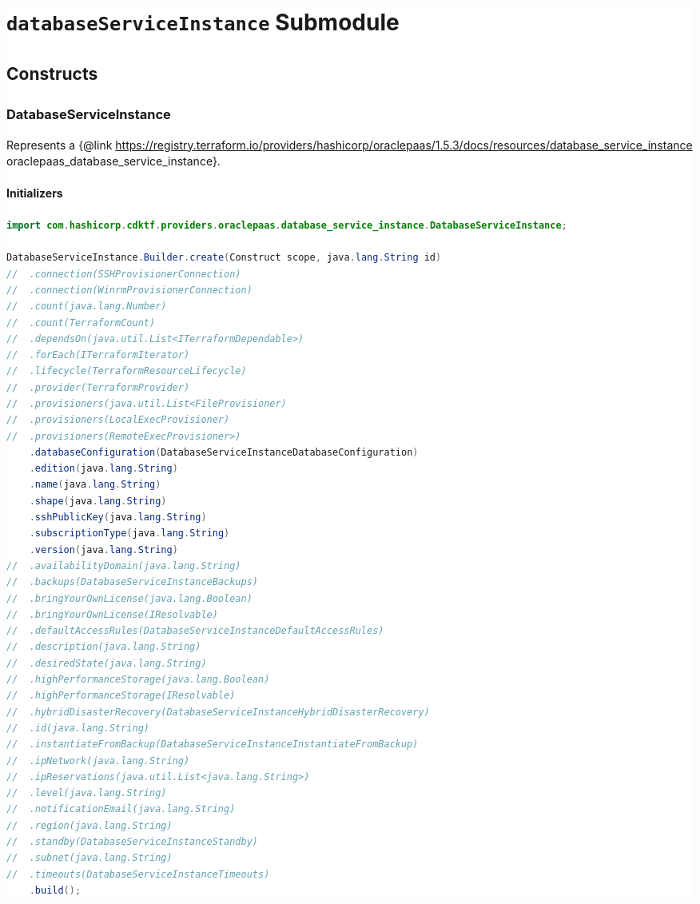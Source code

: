 # `databaseServiceInstance` Submodule <a name="`databaseServiceInstance` Submodule" id="@cdktf/provider-oraclepaas.databaseServiceInstance"></a>

## Constructs <a name="Constructs" id="Constructs"></a>

### DatabaseServiceInstance <a name="DatabaseServiceInstance" id="@cdktf/provider-oraclepaas.databaseServiceInstance.DatabaseServiceInstance"></a>

Represents a {@link https://registry.terraform.io/providers/hashicorp/oraclepaas/1.5.3/docs/resources/database_service_instance oraclepaas_database_service_instance}.

#### Initializers <a name="Initializers" id="@cdktf/provider-oraclepaas.databaseServiceInstance.DatabaseServiceInstance.Initializer"></a>

```java
import com.hashicorp.cdktf.providers.oraclepaas.database_service_instance.DatabaseServiceInstance;

DatabaseServiceInstance.Builder.create(Construct scope, java.lang.String id)
//  .connection(SSHProvisionerConnection)
//  .connection(WinrmProvisionerConnection)
//  .count(java.lang.Number)
//  .count(TerraformCount)
//  .dependsOn(java.util.List<ITerraformDependable>)
//  .forEach(ITerraformIterator)
//  .lifecycle(TerraformResourceLifecycle)
//  .provider(TerraformProvider)
//  .provisioners(java.util.List<FileProvisioner)
//  .provisioners(LocalExecProvisioner)
//  .provisioners(RemoteExecProvisioner>)
    .databaseConfiguration(DatabaseServiceInstanceDatabaseConfiguration)
    .edition(java.lang.String)
    .name(java.lang.String)
    .shape(java.lang.String)
    .sshPublicKey(java.lang.String)
    .subscriptionType(java.lang.String)
    .version(java.lang.String)
//  .availabilityDomain(java.lang.String)
//  .backups(DatabaseServiceInstanceBackups)
//  .bringYourOwnLicense(java.lang.Boolean)
//  .bringYourOwnLicense(IResolvable)
//  .defaultAccessRules(DatabaseServiceInstanceDefaultAccessRules)
//  .description(java.lang.String)
//  .desiredState(java.lang.String)
//  .highPerformanceStorage(java.lang.Boolean)
//  .highPerformanceStorage(IResolvable)
//  .hybridDisasterRecovery(DatabaseServiceInstanceHybridDisasterRecovery)
//  .id(java.lang.String)
//  .instantiateFromBackup(DatabaseServiceInstanceInstantiateFromBackup)
//  .ipNetwork(java.lang.String)
//  .ipReservations(java.util.List<java.lang.String>)
//  .level(java.lang.String)
//  .notificationEmail(java.lang.String)
//  .region(java.lang.String)
//  .standby(DatabaseServiceInstanceStandby)
//  .subnet(java.lang.String)
//  .timeouts(DatabaseServiceInstanceTimeouts)
    .build();
```
